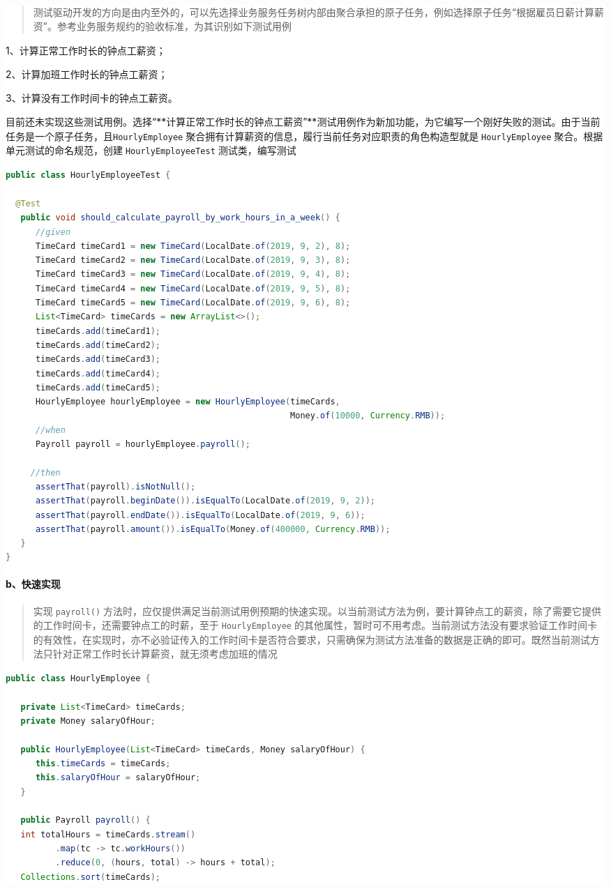 > 测试驱动开发的方向是由内至外的，可以先选择业务服务任务树内部由聚合承担的原子任务，例如选择原子任务“根据雇员日薪计算薪资”。参考业务服务规约的验收标准，为其识别如下测试用例

1、计算正常工作时长的钟点工薪资；    

2、计算加班工作时长的钟点工薪资；    

3、计算没有工作时间卡的钟点工薪资。



目前还未实现这些测试用例。选择“**计算正常工作时长的钟点工薪资”**测试用例作为新加功能，为它编写一个刚好失败的测试。由于当前任务是一个原子任务，且`HourlyEmployee` 聚合拥有计算薪资的信息，履行当前任务对应职责的角色构造型就是 `HourlyEmployee` 聚合。根据单元测试的命名规范，创建 `HourlyEmployeeTest` 测试类，编写测试

```java
public class HourlyEmployeeTest {
   
  @Test
   public void should_calculate_payroll_by_work_hours_in_a_week() {
      //given
      TimeCard timeCard1 = new TimeCard(LocalDate.of(2019, 9, 2), 8);
      TimeCard timeCard2 = new TimeCard(LocalDate.of(2019, 9, 3), 8);
      TimeCard timeCard3 = new TimeCard(LocalDate.of(2019, 9, 4), 8);
      TimeCard timeCard4 = new TimeCard(LocalDate.of(2019, 9, 5), 8);
      TimeCard timeCard5 = new TimeCard(LocalDate.of(2019, 9, 6), 8);
      List<TimeCard> timeCards = new ArrayList<>();
      timeCards.add(timeCard1);
      timeCards.add(timeCard2);
      timeCards.add(timeCard3);
      timeCards.add(timeCard4);
      timeCards.add(timeCard5);
      HourlyEmployee hourlyEmployee = new HourlyEmployee(timeCards, 
                                                         Money.of(10000, Currency.RMB));
      //when
      Payroll payroll = hourlyEmployee.payroll();
     
     //then
      assertThat(payroll).isNotNull();
      assertThat(payroll.beginDate()).isEqualTo(LocalDate.of(2019, 9, 2));
      assertThat(payroll.endDate()).isEqualTo(LocalDate.of(2019, 9, 6));
      assertThat(payroll.amount()).isEqualTo(Money.of(400000, Currency.RMB));
   }
}
```



#### b、快速实现

> 实现 `payroll()` 方法时，应仅提供满足当前测试用例预期的快速实现。以当前测试方法为例，要计算钟点工的薪资，除了需要它提供的工作时间卡，还需要钟点工的时薪，至于 `HourlyEmployee` 的其他属性，暂时可不用考虑。当前测试方法没有要求验证工作时间卡的有效性，在实现时，亦不必验证传入的工作时间卡是否符合要求，只需确保为测试方法准备的数据是正确的即可。既然当前测试方法只针对正常工作时长计算薪资，就无须考虑加班的情况
>

```java
public class HourlyEmployee {
  
   private List<TimeCard> timeCards;
   private Money salaryOfHour;
  
   public HourlyEmployee(List<TimeCard> timeCards, Money salaryOfHour) {
      this.timeCards = timeCards;
      this.salaryOfHour = salaryOfHour;
   }
  
   public Payroll payroll() {
   int totalHours = timeCards.stream()
          .map(tc -> tc.workHours())
          .reduce(0, (hours, total) -> hours + total);
   Collections.sort(timeCards);
```